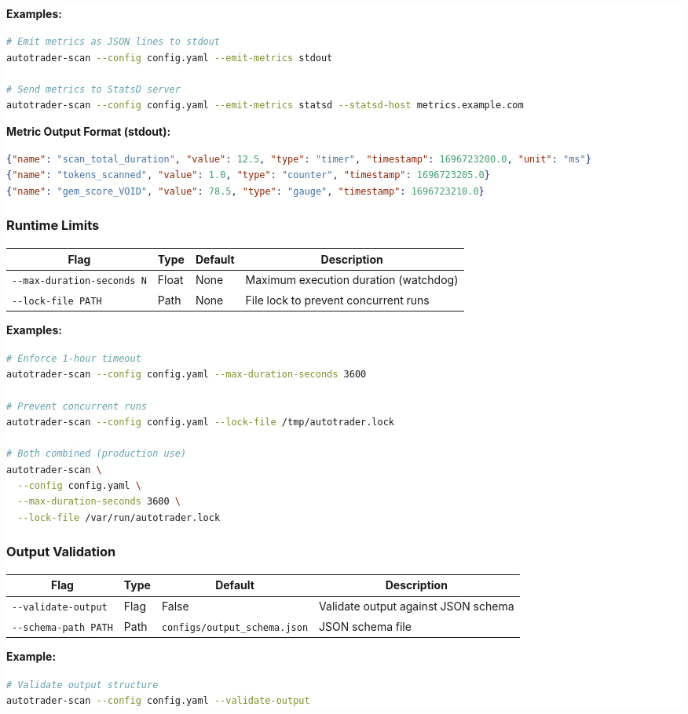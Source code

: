 **Examples:**

```bash
# Emit metrics as JSON lines to stdout
autotrader-scan --config config.yaml --emit-metrics stdout

# Send metrics to StatsD server
autotrader-scan --config config.yaml --emit-metrics statsd --statsd-host metrics.example.com
```

**Metric Output Format (stdout):**

```json
{"name": "scan_total_duration", "value": 12.5, "type": "timer", "timestamp": 1696723200.0, "unit": "ms"}
{"name": "tokens_scanned", "value": 1.0, "type": "counter", "timestamp": 1696723205.0}
{"name": "gem_score_VOID", "value": 78.5, "type": "gauge", "timestamp": 1696723210.0}
```

### Runtime Limits

| Flag | Type | Default | Description |
|------|------|---------|-------------|
| `--max-duration-seconds N` | Float | None | Maximum execution duration (watchdog) |
| `--lock-file PATH` | Path | None | File lock to prevent concurrent runs |

**Examples:**

```bash
# Enforce 1-hour timeout
autotrader-scan --config config.yaml --max-duration-seconds 3600

# Prevent concurrent runs
autotrader-scan --config config.yaml --lock-file /tmp/autotrader.lock

# Both combined (production use)
autotrader-scan \
  --config config.yaml \
  --max-duration-seconds 3600 \
  --lock-file /var/run/autotrader.lock
```

### Output Validation

| Flag | Type | Default | Description |
|------|------|---------|-------------|
| `--validate-output` | Flag | False | Validate output against JSON schema |
| `--schema-path PATH` | Path | `configs/output_schema.json` | JSON schema file |

**Example:**

```bash
# Validate output structure
autotrader-scan --config config.yaml --validate-output
```
